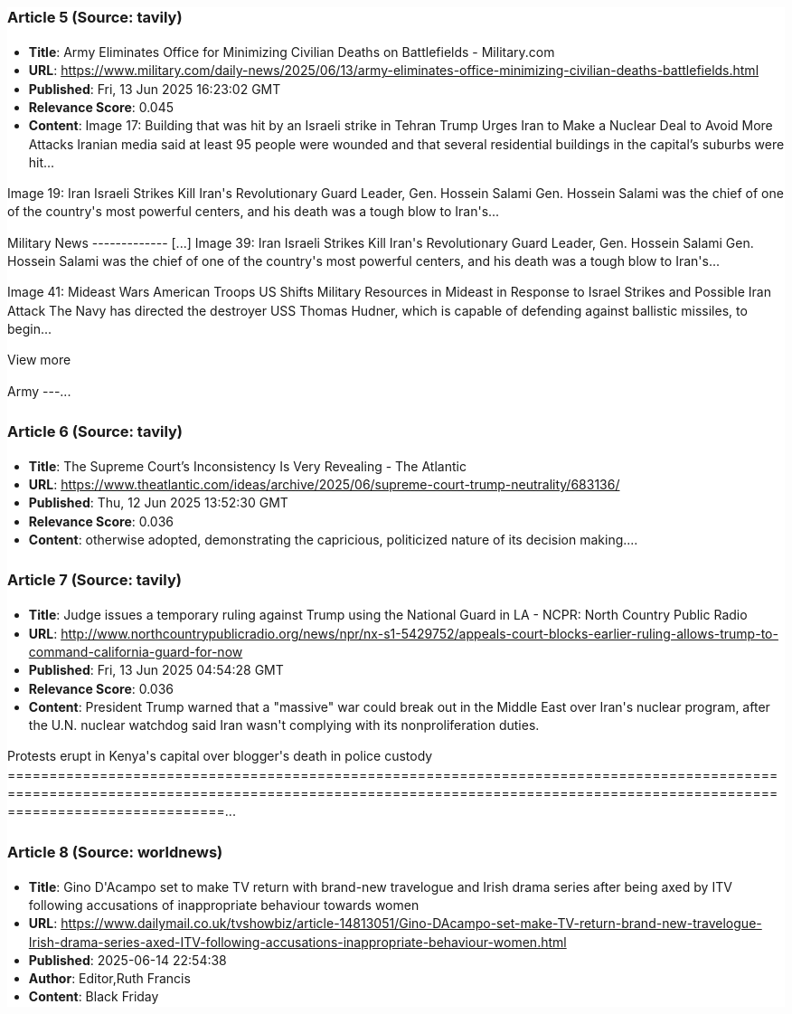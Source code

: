 ### Article 5 (Source: tavily)
- **Title**: Army Eliminates Office for Minimizing Civilian Deaths on Battlefields - Military.com
- **URL**: https://www.military.com/daily-news/2025/06/13/army-eliminates-office-minimizing-civilian-deaths-battlefields.html
- **Published**: Fri, 13 Jun 2025 16:23:02 GMT
- **Relevance Score**: 0.045
- **Content**: Image 17: Building that was hit by an Israeli strike in Tehran Trump Urges Iran to Make a Nuclear Deal to Avoid More Attacks Iranian media said at least 95 people were wounded and that several residential buildings in the capital’s suburbs were hit...

Image 19: Iran Israeli Strikes Kill Iran's Revolutionary Guard Leader, Gen. Hossein Salami Gen. Hossein Salami was the chief of one of the country's most powerful centers, and his death was a tough blow to Iran's...

Military News
------------- [...] Image 39: Iran Israeli Strikes Kill Iran's Revolutionary Guard Leader, Gen. Hossein Salami Gen. Hossein Salami was the chief of one of the country's most powerful centers, and his death was a tough blow to Iran's...

Image 41: Mideast Wars American Troops US Shifts Military Resources in Mideast in Response to Israel Strikes and Possible Iran Attack The Navy has directed the destroyer USS Thomas Hudner, which is capable of defending against ballistic missiles, to begin...

View more

Army
---...

### Article 6 (Source: tavily)
- **Title**: The Supreme Court’s Inconsistency Is Very Revealing - The Atlantic
- **URL**: https://www.theatlantic.com/ideas/archive/2025/06/supreme-court-trump-neutrality/683136/
- **Published**: Thu, 12 Jun 2025 13:52:30 GMT
- **Relevance Score**: 0.036
- **Content**: otherwise adopted, demonstrating the capricious, politicized nature of its decision making....

### Article 7 (Source: tavily)
- **Title**: Judge issues a temporary ruling against Trump using the National Guard in LA - NCPR: North Country Public Radio
- **URL**: http://www.northcountrypublicradio.org/news/npr/nx-s1-5429752/appeals-court-blocks-earlier-ruling-allows-trump-to-command-california-guard-for-now
- **Published**: Fri, 13 Jun 2025 04:54:28 GMT
- **Relevance Score**: 0.036
- **Content**: President Trump warned that a "massive" war could break out in the Middle East over Iran's nuclear program, after the U.N. nuclear watchdog said Iran wasn't complying with its nonproliferation duties.

Protests erupt in Kenya's capital over blogger's death in police custody
==================================================================================================================================================================================================================...

### Article 8 (Source: worldnews)
- **Title**: Gino D'Acampo set to make TV return with brand-new travelogue and Irish drama series after being axed by ITV following accusations of inappropriate behaviour towards women
- **URL**: https://www.dailymail.co.uk/tvshowbiz/article-14813051/Gino-DAcampo-set-make-TV-return-brand-new-travelogue-Irish-drama-series-axed-ITV-following-accusations-inappropriate-behaviour-women.html
- **Published**: 2025-06-14 22:54:38
- **Author**: Editor,Ruth Francis
- **Content**: Black Friday

